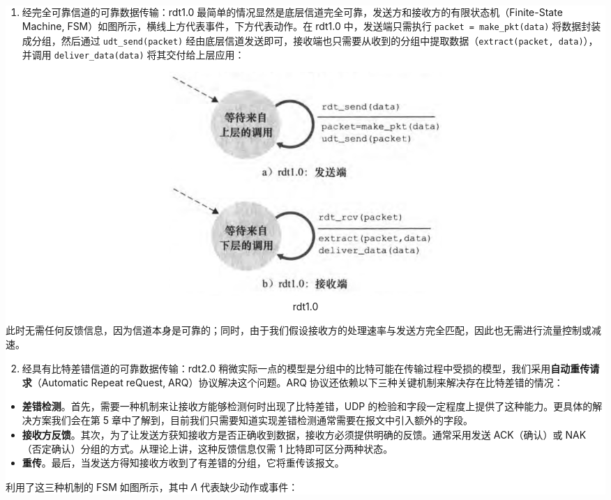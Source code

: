 1. 经完全可靠信道的可靠数据传输：rdt1.0
  最简单的情况显然是底层信道完全可靠，发送方和接收方的有限状态机（Finite-State Machine, FSM）如图所示，横线上方代表事件，下方代表动作。在 rdt1.0 中，发送端只需执行 `packet = make_pkt(data)` 将数据封装成分组，然后通过 `udt_send(packet)` 经由底层信道发送即可，接收端也只需要从收到的分组中提取数据（`extract(packet, data)`），并调用 `deliver_data(data)` 将其交付给上层应用：
  <figure style="text-align: center;">
    <img src="/illustrations/计网笔记3/4.png" alt="rdt1.0" width="50%">
    <figcaption>rdt1.0</figcaption>
  </figure>

  此时无需任何反馈信息，因为信道本身是可靠的；同时，由于我们假设接收方的处理速率与发送方完全匹配，因此也无需进行流量控制或减速。

2. 经具有比特差错信道的可靠数据传输：rdt2.0
  稍微实际一点的模型是分组中的比特可能在传输过程中受损的模型，我们采用**自动重传请求**（Automatic Repeat reQuest, ARQ）协议解决这个问题。ARQ 协议还依赖以下三种关键机制来解决存在比特差错的情况：
  - **差错检测**。首先，需要一种机制来让接收方能够检测何时出现了比特差错，UDP 的检验和字段一定程度上提供了这种能力。更具体的解决方案我们会在第 5 章中了解到，目前我们只需要知道实现差错检测通常需要在报文中引入额外的字段。
  - **接收方反馈**。其次，为了让发送方获知接收方是否正确收到数据，接收方必须提供明确的反馈。通常采用发送 ACK（确认）或 NAK（否定确认）分组的方式。从理论上讲，这种反馈信息仅需 1 比特即可区分两种状态。
  - **重传**。最后，当发送方得知接收方收到了有差错的分组，它将重传该报文。

  利用了这三种机制的 FSM 如图所示，其中 $\Lambda$ 代表缺少动作或事件：
